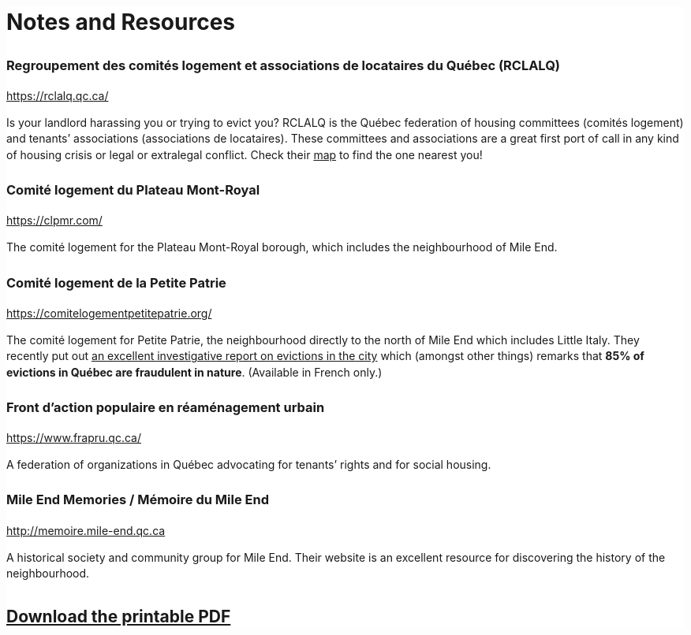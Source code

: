 # Notes and Resources

### Regroupement des comités logement et associations de locataires du Québec (RCLALQ)

https://rclalq.qc.ca/

Is your landlord harassing you or trying to evict you? RCLALQ is the Québec federation of housing committees (comités logement) and tenants’ associations (associations de locataires). These committees and associations are a great first port of call in any kind of housing crisis or legal or extralegal conflict. Check their [map](https://rclalq.qc.ca/comites-logement/) to find the one nearest you!

### Comité logement du Plateau Mont-Royal

https://clpmr.com/

The comité logement for the Plateau Mont-Royal borough, which includes the neighbourhood of Mile End.

### Comité logement de la Petite Patrie

https://comitelogementpetitepatrie.org/

The comité logement for Petite Patrie, the neighbourhood directly to the north of Mile End which includes Little Italy. They recently put out [an excellent investigative report on evictions in the city](https://comitelogementpetitepatrie.org/enquete-sur-les-reprises-et-evictions-de-logement/) which (amongst other things) remarks that **85% of evictions in Québec are fraudulent in nature**. (Available in French only.)

### Front d’action populaire en réaménagement urbain

https://www.frapru.qc.ca/

A federation of organizations in Québec advocating for tenants’ rights and for social housing.

### Mile End Memories / Mémoire du Mile End

http://memoire.mile-end.qc.ca

A historical society and community group for Mile End. Their website is an excellent resource for discovering the history of the neighbourhood.

<a href="/zine-printable.pdf">
  <h2 className="text-center">
    Download the printable PDF
  </h2>
</a>

